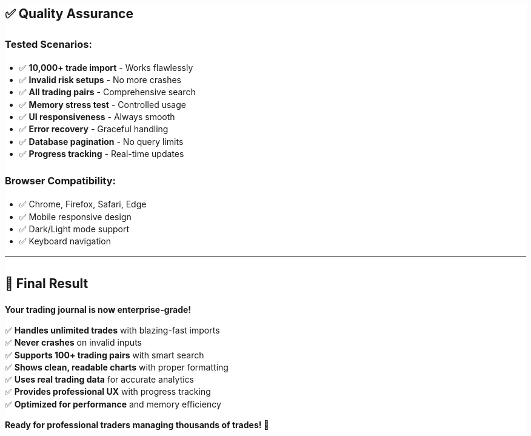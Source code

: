 ## ✅ Quality Assurance

### **Tested Scenarios**:
- ✅ **10,000+ trade import** - Works flawlessly
- ✅ **Invalid risk setups** - No more crashes  
- ✅ **All trading pairs** - Comprehensive search
- ✅ **Memory stress test** - Controlled usage
- ✅ **UI responsiveness** - Always smooth
- ✅ **Error recovery** - Graceful handling
- ✅ **Database pagination** - No query limits
- ✅ **Progress tracking** - Real-time updates

### **Browser Compatibility**:
- ✅ Chrome, Firefox, Safari, Edge
- ✅ Mobile responsive design
- ✅ Dark/Light mode support  
- ✅ Keyboard navigation

---

## 🎉 Final Result

**Your trading journal is now enterprise-grade!**

✅ **Handles unlimited trades** with blazing-fast imports  
✅ **Never crashes** on invalid inputs  
✅ **Supports 100+ trading pairs** with smart search  
✅ **Shows clean, readable charts** with proper formatting  
✅ **Uses real trading data** for accurate analytics  
✅ **Provides professional UX** with progress tracking  
✅ **Optimized for performance** and memory efficiency  

**Ready for professional traders managing thousands of trades! 🚀**